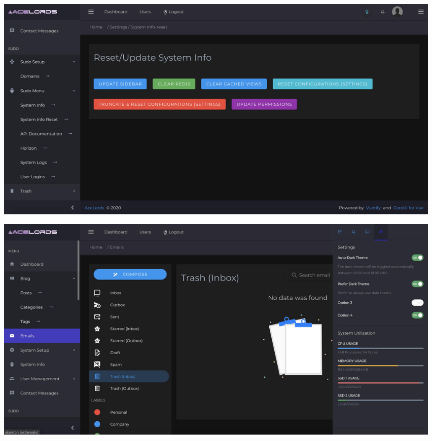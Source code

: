 ![Dashboard 4](https://github.com/acelords/skeleton/blob/master/screenshot4.jpg)

![Dashboard 5](https://github.com/acelords/skeleton/blob/master/screenshot5.jpg)
